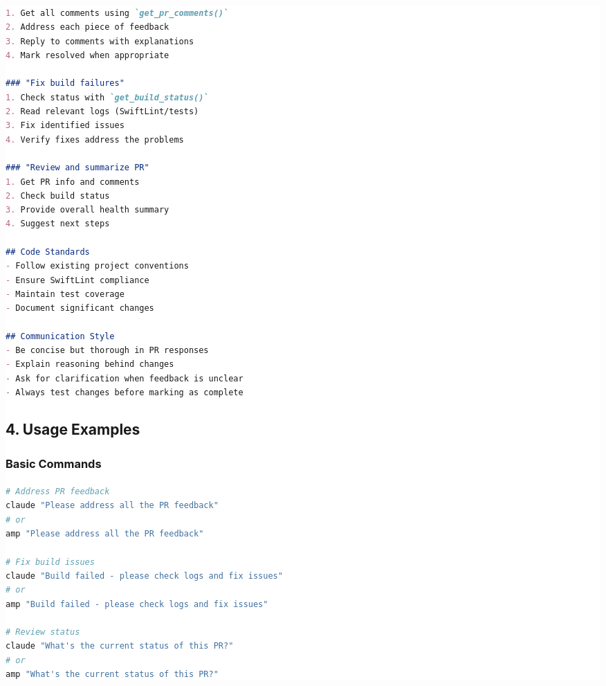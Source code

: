 ```markdown
1. Get all comments using `get_pr_comments()`
2. Address each piece of feedback
3. Reply to comments with explanations
4. Mark resolved when appropriate

### "Fix build failures"  
1. Check status with `get_build_status()`
2. Read relevant logs (SwiftLint/tests)
3. Fix identified issues
4. Verify fixes address the problems

### "Review and summarize PR"
1. Get PR info and comments
2. Check build status
3. Provide overall health summary
4. Suggest next steps

## Code Standards
- Follow existing project conventions
- Ensure SwiftLint compliance
- Maintain test coverage
- Document significant changes

## Communication Style
- Be concise but thorough in PR responses
- Explain reasoning behind changes
- Ask for clarification when feedback is unclear
- Always test changes before marking as complete
```

## 4. Usage Examples

### Basic Commands

```bash
# Address PR feedback
claude "Please address all the PR feedback"
# or
amp "Please address all the PR feedback"

# Fix build issues
claude "Build failed - please check logs and fix issues"
# or  
amp "Build failed - please check logs and fix issues"

# Review status
claude "What's the current status of this PR?"
# or
amp "What's the current status of this PR?"
```
